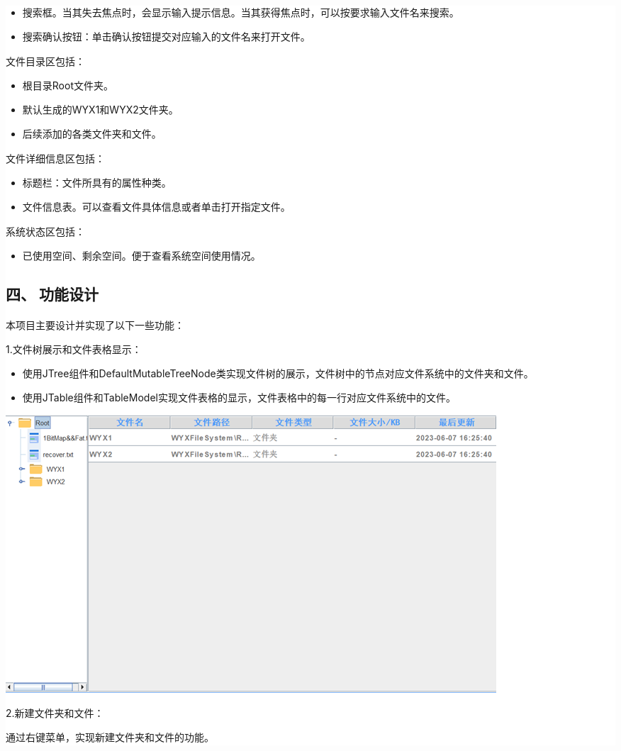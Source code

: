 * 搜索框。当其失去焦点时，会显示输入提示信息。当其获得焦点时，可以按要求输入文件名来搜索。

* 搜索确认按钮：单击确认按钮提交对应输入的文件名来打开文件。

文件目录区包括：

* 根目录Root文件夹。

* 默认生成的WYX1和WYX2文件夹。

* 后续添加的各类文件夹和文件。

文件详细信息区包括：

* 标题栏：文件所具有的属性种类。

* 文件信息表。可以查看文件具体信息或者单击打开指定文件。

系统状态区包括：

* 已使用空间、剩余空间。便于查看系统空间使用情况。

## **四、** **功能设计**

本项目主要设计并实现了以下一些功能：

1.文件树展示和文件表格显示：

* 使用JTree组件和DefaultMutableTreeNode类实现文件树的展示，文件树中的节点对应文件系统中的文件夹和文件。

* 使用JTable组件和TableModel实现文件表格的显示，文件表格中的每一行对应文件系统中的文件。

![img](imgs/clip_image004.png)

2.新建文件夹和文件：

通过右键菜单，实现新建文件夹和文件的功能。
